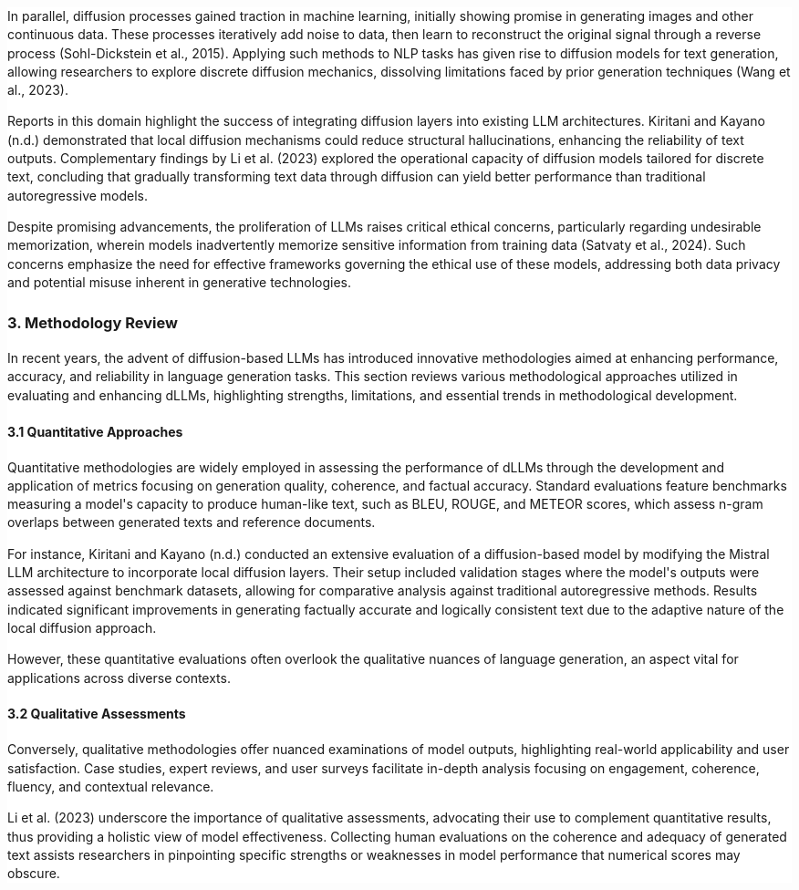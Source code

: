 In parallel, diffusion processes gained traction in machine learning, initially showing promise in generating images and other continuous data. These processes iteratively add noise to data, then learn to reconstruct the original signal through a reverse process (Sohl-Dickstein et al., 2015). Applying such methods to NLP tasks has given rise to diffusion models for text generation, allowing researchers to explore discrete diffusion mechanics, dissolving limitations faced by prior generation techniques (Wang et al., 2023).

Reports in this domain highlight the success of integrating diffusion layers into existing LLM architectures. Kiritani and Kayano (n.d.) demonstrated that local diffusion mechanisms could reduce structural hallucinations, enhancing the reliability of text outputs. Complementary findings by Li et al. (2023) explored the operational capacity of diffusion models tailored for discrete text, concluding that gradually transforming text data through diffusion can yield better performance than traditional autoregressive models.

Despite promising advancements, the proliferation of LLMs raises critical ethical concerns, particularly regarding undesirable memorization, wherein models inadvertently memorize sensitive information from training data (Satvaty et al., 2024). Such concerns emphasize the need for effective frameworks governing the ethical use of these models, addressing both data privacy and potential misuse inherent in generative technologies.

### 3. Methodology Review

In recent years, the advent of diffusion-based LLMs has introduced innovative methodologies aimed at enhancing performance, accuracy, and reliability in language generation tasks. This section reviews various methodological approaches utilized in evaluating and enhancing dLLMs, highlighting strengths, limitations, and essential trends in methodological development.

#### 3.1 Quantitative Approaches

Quantitative methodologies are widely employed in assessing the performance of dLLMs through the development and application of metrics focusing on generation quality, coherence, and factual accuracy. Standard evaluations feature benchmarks measuring a model's capacity to produce human-like text, such as BLEU, ROUGE, and METEOR scores, which assess n-gram overlaps between generated texts and reference documents.

For instance, Kiritani and Kayano (n.d.) conducted an extensive evaluation of a diffusion-based model by modifying the Mistral LLM architecture to incorporate local diffusion layers. Their setup included validation stages where the model's outputs were assessed against benchmark datasets, allowing for comparative analysis against traditional autoregressive methods. Results indicated significant improvements in generating factually accurate and logically consistent text due to the adaptive nature of the local diffusion approach.

However, these quantitative evaluations often overlook the qualitative nuances of language generation, an aspect vital for applications across diverse contexts.

#### 3.2 Qualitative Assessments

Conversely, qualitative methodologies offer nuanced examinations of model outputs, highlighting real-world applicability and user satisfaction. Case studies, expert reviews, and user surveys facilitate in-depth analysis focusing on engagement, coherence, fluency, and contextual relevance.

Li et al. (2023) underscore the importance of qualitative assessments, advocating their use to complement quantitative results, thus providing a holistic view of model effectiveness. Collecting human evaluations on the coherence and adequacy of generated text assists researchers in pinpointing specific strengths or weaknesses in model performance that numerical scores may obscure.
